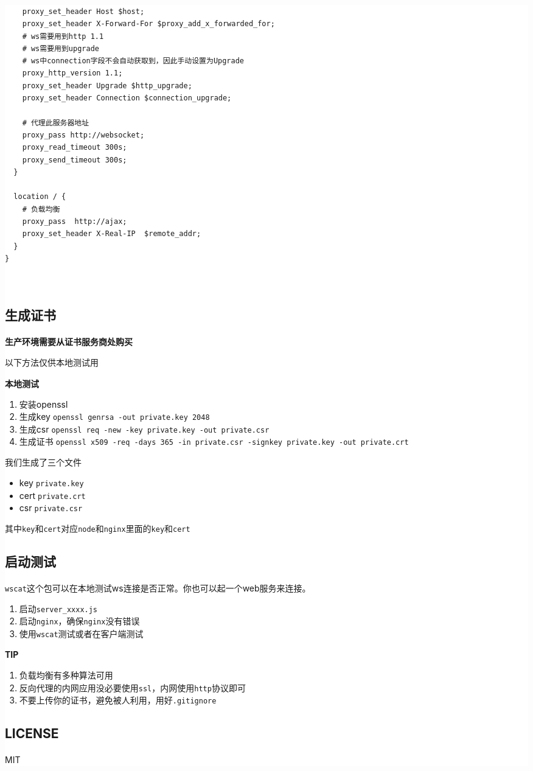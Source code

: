```nginx
    proxy_set_header Host $host;
    proxy_set_header X-Forward-For $proxy_add_x_forwarded_for;
    # ws需要用到http 1.1
    # ws需要用到upgrade
    # ws中connection字段不会自动获取到，因此手动设置为Upgrade
    proxy_http_version 1.1;
    proxy_set_header Upgrade $http_upgrade;
    proxy_set_header Connection $connection_upgrade;

    # 代理此服务器地址
    proxy_pass http://websocket;
    proxy_read_timeout 300s;
    proxy_send_timeout 300s;
  }

  location / {
    # 负载均衡
    proxy_pass  http://ajax;
    proxy_set_header X-Real-IP  $remote_addr;
  }
}



```

## 生成证书

**生产环境需要从证书服务商处购买**

以下方法仅供本地测试用

**本地测试**

1. 安装openssl
2. 生成key `openssl genrsa -out private.key 2048`
3. 生成csr `openssl req -new -key private.key -out private.csr`
4. 生成证书 `openssl x509 -req -days 365 -in private.csr -signkey private.key -out private.crt`

我们生成了三个文件

- key `private.key`
- cert `private.crt`
- csr `private.csr`

其中`key`和`cert`对应`node`和`nginx`里面的`key`和`cert`


## 启动测试

`wscat`这个包可以在本地测试ws连接是否正常。你也可以起一个web服务来连接。

1. 启动`server_xxxx.js`
2. 启动`nginx`，确保`nginx`没有错误
3. 使用`wscat`测试或者在客户端测试

**TIP**

1. 负载均衡有多种算法可用
2. 反向代理的内网应用没必要使用`ssl`，内网使用`http`协议即可
3. 不要上传你的证书，避免被人利用，用好`.gitignore`



## LICENSE
MIT